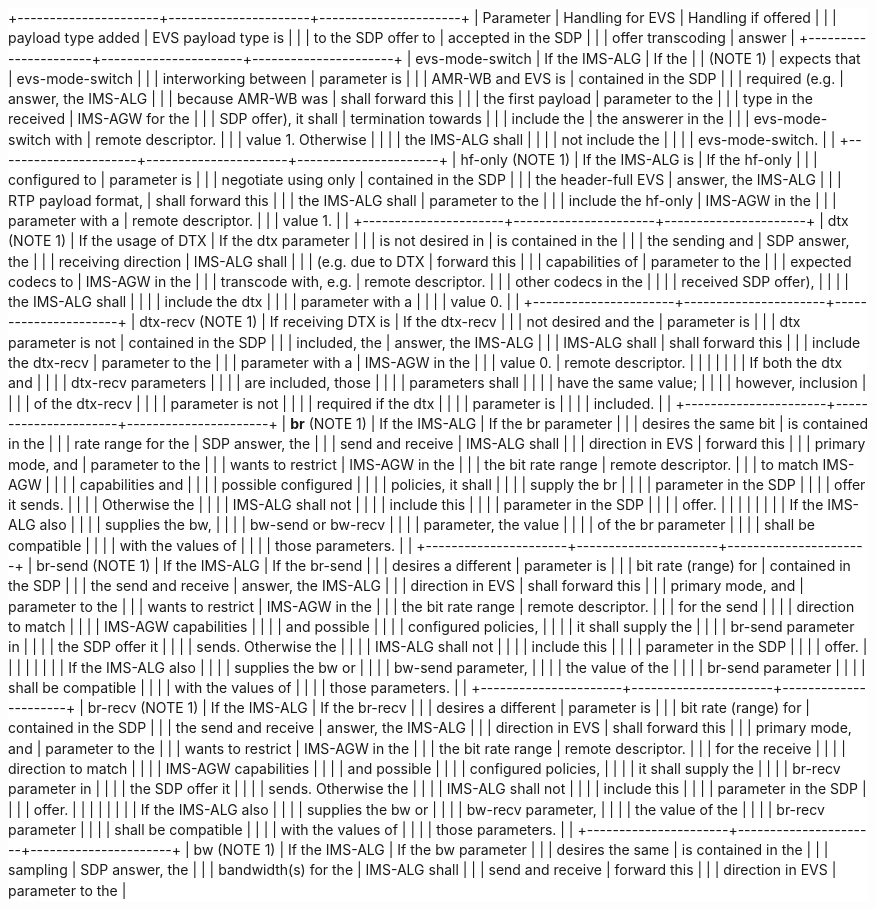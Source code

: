 +----------------------+----------------------+----------------------+ | Parameter | Handling for EVS | Handling if offered | | | payload type added | EVS payload type is | | | to the SDP offer to | accepted in the SDP | | | offer transcoding | answer | +----------------------+----------------------+----------------------+ | evs-mode-switch | If the IMS-ALG | If the | | (NOTE 1) | expects that | evs-mode-switch | | | interworking between | parameter is | | | AMR-WB and EVS is | contained in the SDP | | | required (e.g. | answer, the IMS-ALG | | | because AMR-WB was | shall forward this | | | the first payload | parameter to the | | | type in the received | IMS-AGW for the | | | SDP offer), it shall | termination towards | | | include the | the answerer in the | | | evs-mode-switch with | remote descriptor. | | | value 1. Otherwise | | | | the IMS-ALG shall | | | | not include the | | | | evs-mode-switch. | | +----------------------+----------------------+----------------------+ | hf-only (NOTE 1) | If the IMS-ALG is | If the hf-only | | | configured to | parameter is | | | negotiate using only | contained in the SDP | | | the header-full EVS | answer, the IMS-ALG | | | RTP payload format, | shall forward this | | | the IMS-ALG shall | parameter to the | | | include the hf-only | IMS-AGW in the | | | parameter with a | remote descriptor. | | | value 1. | | +----------------------+----------------------+----------------------+ | dtx (NOTE 1) | If the usage of DTX | If the dtx parameter | | | is not desired in | is contained in the | | | the sending and | SDP answer, the | | | receiving direction | IMS-ALG shall | | | (e.g. due to DTX | forward this | | | capabilities of | parameter to the | | | expected codecs to | IMS-AGW in the | | | transcode with, e.g. | remote descriptor. | | | other codecs in the | | | | received SDP offer), | | | | the IMS-ALG shall | | | | include the dtx | | | | parameter with a | | | | value 0. | | +----------------------+----------------------+----------------------+ | dtx-recv (NOTE 1) | If receiving DTX is | If the dtx-recv | | | not desired and the | parameter is | | | dtx parameter is not | contained in the SDP | | | included, the | answer, the IMS-ALG | | | IMS-ALG shall | shall forward this | | | include the dtx-recv | parameter to the | | | parameter with a | IMS-AGW in the | | | value 0. | remote descriptor. | | | | | | | If both the dtx and | | | | dtx-recv parameters | | | | are included, those | | | | parameters shall | | | | have the same value; | | | | however, inclusion | | | | of the dtx-recv | | | | parameter is not | | | | required if the dtx | | | | parameter is | | | | included. | | +----------------------+----------------------+----------------------+ | **br** (NOTE 1) | If the IMS-ALG | If the br parameter | | | desires the same bit | is contained in the | | | rate range for the | SDP answer, the | | | send and receive | IMS-ALG shall | | | direction in EVS | forward this | | | primary mode, and | parameter to the | | | wants to restrict | IMS-AGW in the | | | the bit rate range | remote descriptor. | | | to match IMS-AGW | | | | capabilities and | | | | possible configured | | | | policies, it shall | | | | supply the br | | | | parameter in the SDP | | | | offer it sends. | | | | Otherwise the | | | | IMS-ALG shall not | | | | include this | | | | parameter in the SDP | | | | offer. | | | | | | | | If the IMS-ALG also | | | | supplies the bw, | | | | bw-send or bw-recv | | | | parameter, the value | | | | of the br parameter | | | | shall be compatible | | | | with the values of | | | | those parameters. | | +----------------------+----------------------+----------------------+ | br-send (NOTE 1) | If the IMS-ALG | If the br-send | | | desires a different | parameter is | | | bit rate (range) for | contained in the SDP | | | the send and receive | answer, the IMS-ALG | | | direction in EVS | shall forward this | | | primary mode, and | parameter to the | | | wants to restrict | IMS-AGW in the | | | the bit rate range | remote descriptor. | | | for the send | | | | direction to match | | | | IMS-AGW capabilities | | | | and possible | | | | configured policies, | | | | it shall supply the | | | | br-send parameter in | | | | the SDP offer it | | | | sends. Otherwise the | | | | IMS-ALG shall not | | | | include this | | | | parameter in the SDP | | | | offer. | | | | | | | | If the IMS-ALG also | | | | supplies the bw or | | | | bw-send parameter, | | | | the value of the | | | | br-send parameter | | | | shall be compatible | | | | with the values of | | | | those parameters. | | +----------------------+----------------------+----------------------+ | br-recv (NOTE 1) | If the IMS-ALG | If the br-recv | | | desires a different | parameter is | | | bit rate (range) for | contained in the SDP | | | the send and receive | answer, the IMS-ALG | | | direction in EVS | shall forward this | | | primary mode, and | parameter to the | | | wants to restrict | IMS-AGW in the | | | the bit rate range | remote descriptor. | | | for the receive | | | | direction to match | | | | IMS-AGW capabilities | | | | and possible | | | | configured policies, | | | | it shall supply the | | | | br-recv parameter in | | | | the SDP offer it | | | | sends. Otherwise the | | | | IMS-ALG shall not | | | | include this | | | | parameter in the SDP | | | | offer. | | | | | | | | If the IMS-ALG also | | | | supplies the bw or | | | | bw-recv parameter, | | | | the value of the | | | | br-recv parameter | | | | shall be compatible | | | | with the values of | | | | those parameters. | | +----------------------+----------------------+----------------------+ | bw (NOTE 1) | If the IMS-ALG | If the bw parameter | | | desires the same | is contained in the | | | sampling | SDP answer, the | | | bandwidth(s) for the | IMS-ALG shall | | | send and receive | forward this | | | direction in EVS | parameter to the |